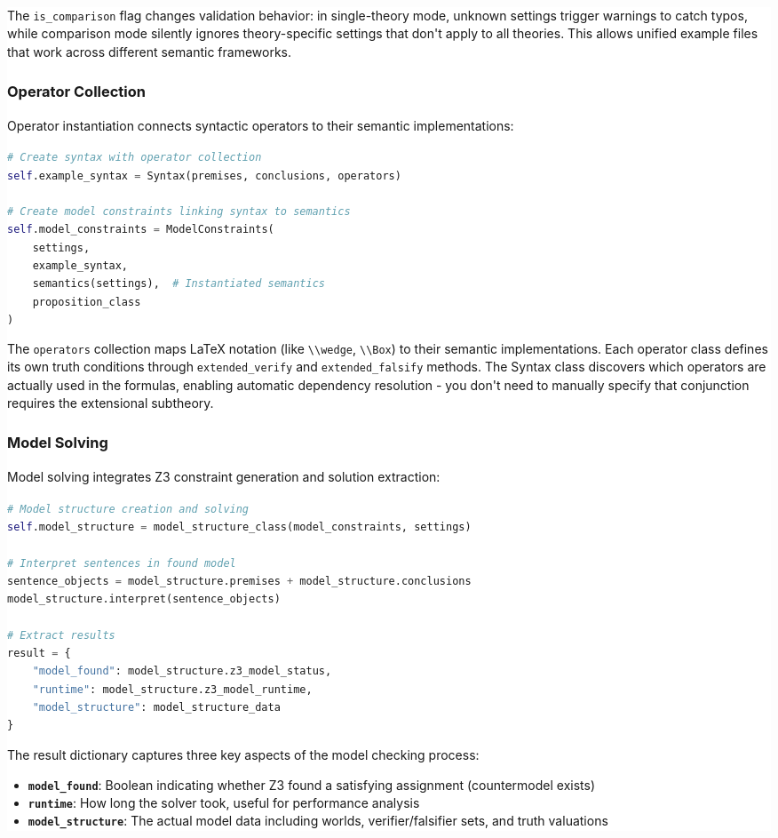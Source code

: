 The `is_comparison` flag changes validation behavior: in single-theory mode, unknown settings trigger warnings to catch typos, while comparison mode silently ignores theory-specific settings that don't apply to all theories. This allows unified example files that work across different semantic frameworks.

### Operator Collection

Operator instantiation connects syntactic operators to their semantic implementations:

```python
# Create syntax with operator collection
self.example_syntax = Syntax(premises, conclusions, operators)

# Create model constraints linking syntax to semantics
self.model_constraints = ModelConstraints(
    settings,
    example_syntax,
    semantics(settings),  # Instantiated semantics
    proposition_class
)
```

The `operators` collection maps LaTeX notation (like `\\wedge`, `\\Box`) to their semantic implementations. Each operator class defines its own truth conditions through `extended_verify` and `extended_falsify` methods. The Syntax class discovers which operators are actually used in the formulas, enabling automatic dependency resolution - you don't need to manually specify that conjunction requires the extensional subtheory.

### Model Solving

Model solving integrates Z3 constraint generation and solution extraction:

```python
# Model structure creation and solving
self.model_structure = model_structure_class(model_constraints, settings)

# Interpret sentences in found model
sentence_objects = model_structure.premises + model_structure.conclusions
model_structure.interpret(sentence_objects)

# Extract results
result = {
    "model_found": model_structure.z3_model_status,
    "runtime": model_structure.z3_model_runtime,
    "model_structure": model_structure_data
}
```

The result dictionary captures three key aspects of the model checking process:
- **`model_found`**: Boolean indicating whether Z3 found a satisfying assignment (countermodel exists)
- **`runtime`**: How long the solver took, useful for performance analysis
- **`model_structure`**: The actual model data including worlds, verifier/falsifier sets, and truth valuations
